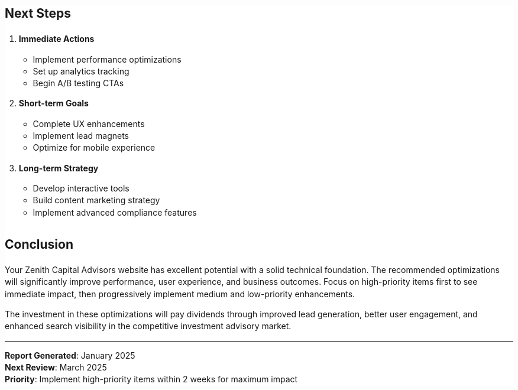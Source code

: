 ## Next Steps

1. **Immediate Actions**
   - Implement performance optimizations
   - Set up analytics tracking
   - Begin A/B testing CTAs

2. **Short-term Goals**
   - Complete UX enhancements
   - Implement lead magnets
   - Optimize for mobile experience

3. **Long-term Strategy**
   - Develop interactive tools
   - Build content marketing strategy
   - Implement advanced compliance features

## Conclusion

Your Zenith Capital Advisors website has excellent potential with a solid technical foundation. The recommended optimizations will significantly improve performance, user experience, and business outcomes. Focus on high-priority items first to see immediate impact, then progressively implement medium and low-priority enhancements.

The investment in these optimizations will pay dividends through improved lead generation, better user engagement, and enhanced search visibility in the competitive investment advisory market.

---

**Report Generated**: January 2025  
**Next Review**: March 2025  
**Priority**: Implement high-priority items within 2 weeks for maximum impact